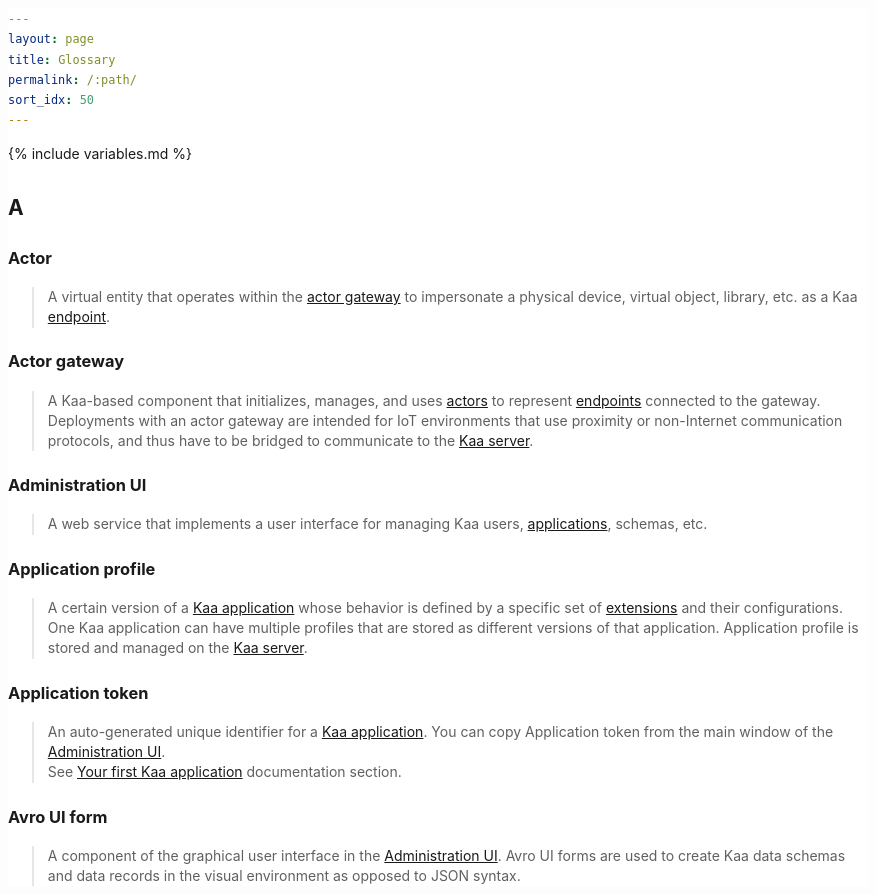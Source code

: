 ```yaml
---
layout: page
title: Glossary
permalink: /:path/
sort_idx: 50
---
```


{% include variables.md %}

## A

### Actor
>A virtual entity that operates within the [actor gateway]({{root_url}}Glossary/#actor-gateway) to impersonate a physical device, virtual object, library, etc. as a Kaa [endpoint]({{root_url}}Glossary/#endpoint-ep).

### Actor gateway
>A Kaa-based component that initializes, manages, and uses [actors]({{root_url}}Glossary/#actor) to represent [endpoints]({{root_url}}Glossary/#endpoint-ep) connected to the gateway.
>Deployments with an actor gateway are intended for IoT environments that use proximity or non-Internet communication protocols, and thus have to be bridged to communicate to the [Kaa server]({{root_url}}Glossary/#kaa-server).

### Administration UI
>A web service that implements a user interface for managing Kaa users, [applications]({{root_url}}Glossary/#kaa-application), schemas, etc.

### Application profile
>A certain version of a [Kaa application]({{root_url}}Glossary/#kaa-application) whose behavior is defined by a specific set of [extensions]({{root_url}}Glossary/#kaa-extension) and their configurations.
>One Kaa application can have multiple profiles that are stored as different versions of that application.
>Application profile is stored and managed on the [Kaa server]({{root_url}}Glossary/#kaa-server).

### Application token
>An auto-generated unique identifier for a [Kaa application]({{root_url}}Glossary/#kaa-application).
>You can copy Application token from the main window of the [Administration UI]({{root_url}}Glossary/#administration-ui).  
>See [Your first Kaa application]({{root_url}}Programming-guide/Your-first-Kaa-application/) documentation section.

### Avro UI form
>A component of the graphical user interface in the [Administration UI]({{root_url}}Glossary/#administration-ui).
>Avro UI forms are used to create Kaa data schemas and data records in the visual environment as opposed to JSON syntax.
